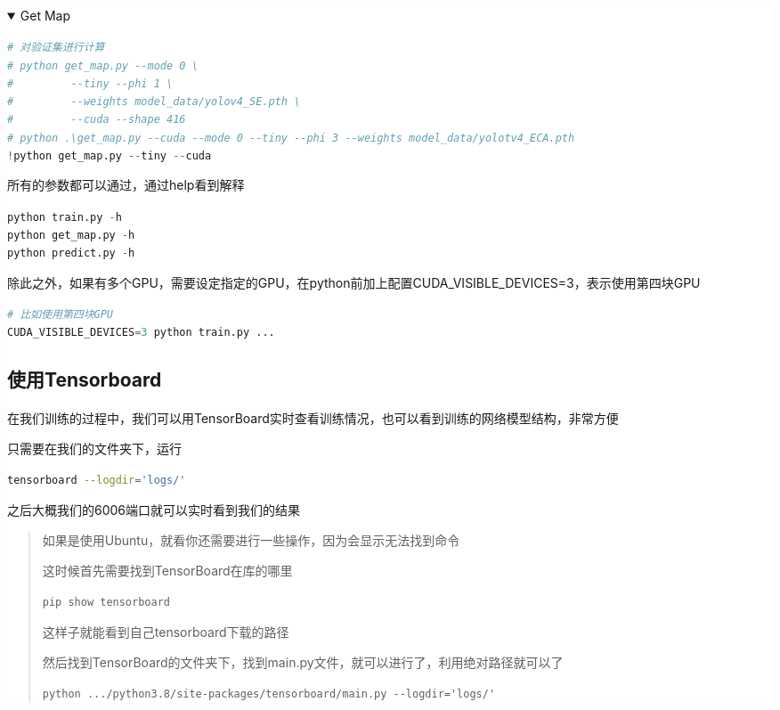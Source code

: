 </details>

<details open>
<summary>Get Map</summary> 

```python
# 对验证集进行计算
# python get_map.py --mode 0 \ 
#         --tiny --phi 1 \
#         --weights model_data/yolov4_SE.pth \
#         --cuda --shape 416
# python .\get_map.py --cuda --mode 0 --tiny --phi 3 --weights model_data/yolotv4_ECA.pth
!python get_map.py --tiny --cuda
```

</details>

所有的参数都可以通过，通过help看到解释

```python
python train.py -h
python get_map.py -h
python predict.py -h
```

除此之外，如果有多个GPU，需要设定指定的GPU，在python前加上配置CUDA_VISIBLE_DEVICES=3，表示使用第四块GPU

```python
# 比如使用第四块GPU
CUDA_VISIBLE_DEVICES=3 python train.py ...
```

## 使用Tensorboard

在我们训练的过程中，我们可以用TensorBoard实时查看训练情况，也可以看到训练的网络模型结构，非常方便

只需要在我们的文件夹下，运行

```bash
tensorboard --logdir='logs/'
```

之后大概我们的6006端口就可以实时看到我们的结果

> 如果是使用Ubuntu，就看你还需要进行一些操作，因为会显示无法找到命令
>
> 这时候首先需要找到TensorBoard在库的哪里
>
> ```bash
> pip show tensorboard
> ```
>
> 这样子就能看到自己tensorboard下载的路径
>
> 然后找到TensorBoard的文件夹下，找到main.py文件，就可以进行了，利用绝对路径就可以了
>
> ```
> python .../python3.8/site-packages/tensorboard/main.py --logdir='logs/' 
> ```
>
> 
